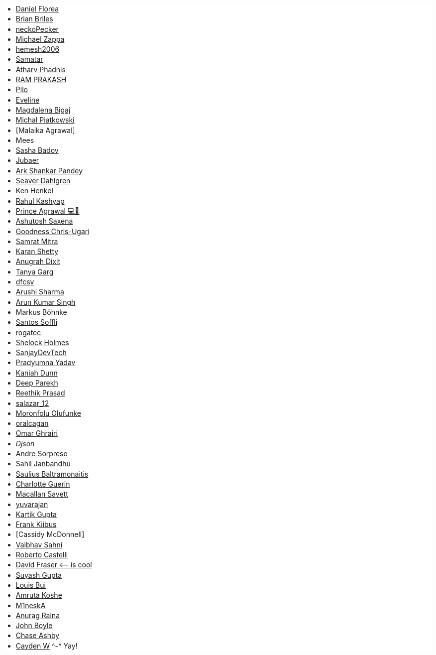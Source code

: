 -   [Daniel Florea](https://github.com/dfloreaa)
-   [Brian Briles](https://github.com/bkbriles)
-   [neckoPecker](https://github.com/neckoPecker)
-   [Michael Zappa](https://github.com/michzappa)
-   [hemesh2006](https://github.com/hemesh2006)
-   [Samatar](https://github.com/samatarcodes)
-   [Atharv Phadnis](https://github.com/Athi223)
-   [RAM PRAKASH](https://github.com/thedoodler)
-   [Pilo](https://github.com/ilovenullptr)
-   [Eveline](https://github.com/eveline-xie)
-   [Magdalena Bigaj](https://github.com/Magdalena-Bigaj)
-   [Michal Piatkowski](https://github.com/m-piatkowski-dev)
-   [Malaika Agrawal]
-   Mees
-   [Sasha Badov](https://github.com/sashabadov)
-   [Jubaer](https://github.com/jubaer997)
-   [Ark Shankar Pandey](https://github.com/TmoNNNomT)
-   [Seaver Dahlgren](https://github.com/SeaverDahlgren)
-   [Ken Henkel](https://github.com/KHenkel95)
-   [Rahul Kashyap](https://github.com/rahulkashyap-rk/)
-   [Prince Agrawal 💻🚀](https://github.com/princeprojects)
-   [Ashutosh Saxena](https://github.com/ashugit27)
-   [Goodness Chris-Ugari](https://github.com/goodiec)
-   [Samrat Mitra](https://github.com/lionelsamrat10)
-   [Karan Shetty](https://github.com/shettykaran21/)
-   [Anugrah Dixit](https://github.com/anugrah3199)
-   [Tanya Garg](http://github.com/tgag17)
-   [dfcsv](https://github.com/dfcsv)
-   [Arushi Sharma](https://github.com/Arushi04)
-   [Arun Kumar Singh](https://github.com/arun-kmr-singh)
-   Markus Böhnke
-   [Santos Soffli](https://github.com/ssoffli)
-   [rogatec](https://github.com/rogatec)
-   [Shelock Holmes](https://github.com/sherlock)
-   [SanjayDevTech](https://github.com/SanjayDevTech)
-   [Pradyumna Yadav](https://github.com/pradyyadav)
-   [Kaniah Dunn](https://github.com/KaniahDunn)
-   [Deep Parekh](https://github.com/Deep310)
-   [Reethik Prasad](https://github.com/reethikprasad)
-   [salazar_12](https://github.com/codeSalazar12)
-   [Moronfolu Olufunke](https://github.com/MoeRayo)
-   [oralcagan](https://github.com/oralcagan)
-   [Omar Ghrairi](https://github.com/OGhrairi)
-   _Djson_
-   [Andre Sorpreso](https://github.com/asorpreso)
-   [Sahil Janbandhu](https://github.com/sahiljanbandhu)
-   [Saulius Baltramonaitis](https://github.com/simpson2)
-   [Charlotte Guerin](https://github.com/Loliwe)
-   [Macallan Savett](https://github.com/Micjoey)
-   [yuvarajan](https://github.com/dozerex)
-   [Kartik Gupta](https://github.com/beingkartik)
-   [Frank Kiibus](https://github.com/Devil-Shinji)
-   [Cassidy McDonnell]
-   [Vaibhav Sahni](https://github.com/vaibhavsahni009)
-   [Roberto Castelli](https://github.com/RobertoCastelli)
-   [David Fraser <-- is cool](https://github.com/DavidMatthewFraser)
-   [Suyash Gupta](https://github.com/sgalpha01)
-   [Louis Bui](https://github.com/longlb)
-   [Amruta Koshe](https://github.com/AmrutaKoshe)
-   [M1neskA](https://github.com/M1neskA)
-   [Anurag Raina](https://github.com/anuragraina)
-   [John Boyle](https://github.com/87johnboyle)
-   [Chase Ashby](https://github.com/Chasertx)
-   [Cayden W](https://github.com/lathryx) ^-^ Yay!